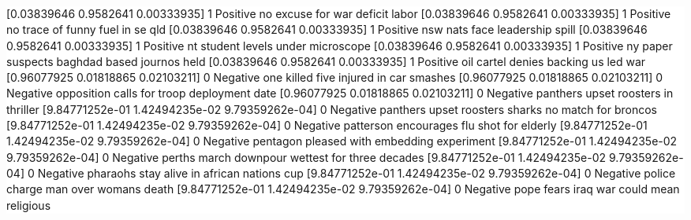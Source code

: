 [0.03839646 0.9582641  0.00333935]
1
Positive
no excuse for war deficit labor
[0.03839646 0.9582641  0.00333935]
1
Positive
no trace of funny fuel in se qld
[0.03839646 0.9582641  0.00333935]
1
Positive
nsw nats face leadership spill
[0.03839646 0.9582641  0.00333935]
1
Positive
nt student levels under microscope
[0.03839646 0.9582641  0.00333935]
1
Positive
ny paper suspects baghdad based journos held
[0.03839646 0.9582641  0.00333935]
1
Positive
oil cartel denies backing us led war
[0.96077925 0.01818865 0.02103211]
0
Negative
one killed five injured in car smashes
[0.96077925 0.01818865 0.02103211]
0
Negative
opposition calls for troop deployment date
[0.96077925 0.01818865 0.02103211]
0
Negative
panthers upset roosters in thriller
[9.84771252e-01 1.42494235e-02 9.79359262e-04]
0
Negative
panthers upset roosters sharks no match for broncos
[9.84771252e-01 1.42494235e-02 9.79359262e-04]
0
Negative
patterson encourages flu shot for elderly
[9.84771252e-01 1.42494235e-02 9.79359262e-04]
0
Negative
pentagon pleased with embedding experiment
[9.84771252e-01 1.42494235e-02 9.79359262e-04]
0
Negative
perths march downpour wettest for three decades
[9.84771252e-01 1.42494235e-02 9.79359262e-04]
0
Negative
pharaohs stay alive in african nations cup
[9.84771252e-01 1.42494235e-02 9.79359262e-04]
0
Negative
police charge man over womans death
[9.84771252e-01 1.42494235e-02 9.79359262e-04]
0
Negative
pope fears iraq war could mean religious